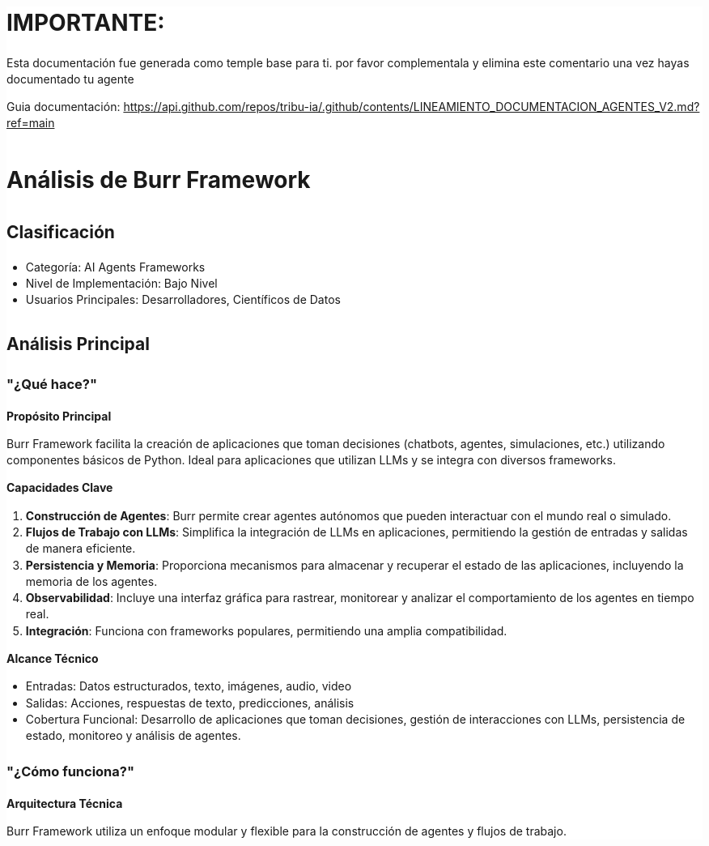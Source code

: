 # IMPORTANTE:

Esta documentación fue generada como temple base para ti. por favor complementala y elimina este comentario una vez hayas documentado tu agente

Guia documentación: https://api.github.com/repos/tribu-ia/.github/contents/LINEAMIENTO_DOCUMENTACION_AGENTES_V2.md?ref=main


# Análisis de Burr Framework

## Clasificación

- Categoría: AI Agents Frameworks
- Nivel de Implementación: Bajo Nivel
- Usuarios Principales: Desarrolladores, Científicos de Datos

## Análisis Principal

### "¿Qué hace?"

**Propósito Principal**

Burr Framework facilita la creación de aplicaciones que toman decisiones (chatbots, agentes, simulaciones, etc.) utilizando componentes básicos de Python. Ideal para aplicaciones que utilizan LLMs y se integra con diversos frameworks.

**Capacidades Clave**

1. **Construcción de Agentes**: Burr permite crear agentes autónomos que pueden interactuar con el mundo real o simulado.
2. **Flujos de Trabajo con LLMs**: Simplifica la integración de LLMs en aplicaciones, permitiendo la gestión de entradas y salidas de manera eficiente.
3. **Persistencia y Memoria**: Proporciona mecanismos para almacenar y recuperar el estado de las aplicaciones, incluyendo la memoria de los agentes.
4. **Observabilidad**: Incluye una interfaz gráfica para rastrear, monitorear y analizar el comportamiento de los agentes en tiempo real.
5. **Integración**: Funciona con frameworks populares, permitiendo una amplia compatibilidad.

**Alcance Técnico**

- Entradas: Datos estructurados, texto, imágenes, audio, video
- Salidas: Acciones, respuestas de texto, predicciones, análisis
- Cobertura Funcional: Desarrollo de aplicaciones que toman decisiones, gestión de interacciones con LLMs, persistencia de estado, monitoreo y análisis de agentes.

### "¿Cómo funciona?"

**Arquitectura Técnica**

Burr Framework utiliza un enfoque modular y flexible para la construcción de agentes y flujos de trabajo.
